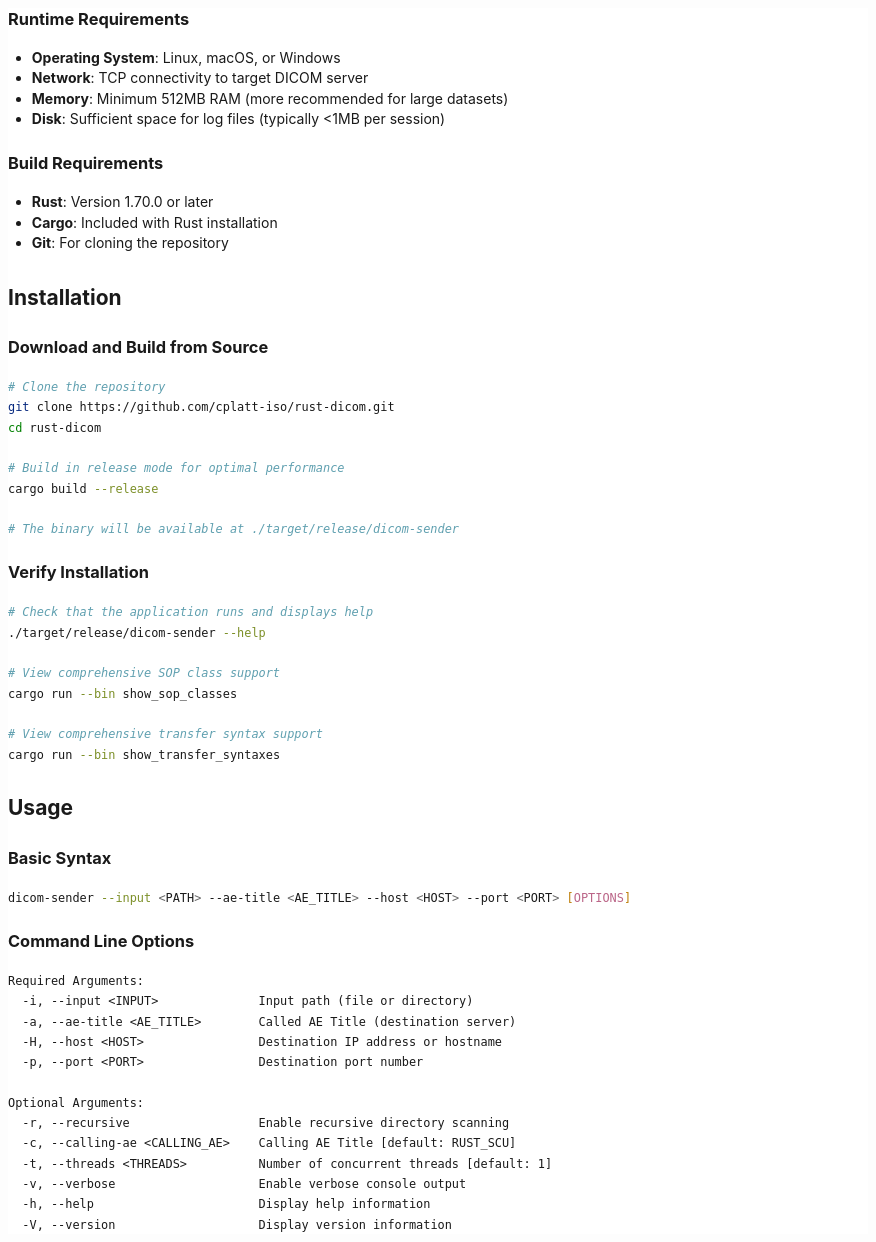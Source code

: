 ### Runtime Requirements
- **Operating System**: Linux, macOS, or Windows
- **Network**: TCP connectivity to target DICOM server
- **Memory**: Minimum 512MB RAM (more recommended for large datasets)
- **Disk**: Sufficient space for log files (typically <1MB per session)

### Build Requirements
- **Rust**: Version 1.70.0 or later
- **Cargo**: Included with Rust installation
- **Git**: For cloning the repository

## Installation

### Download and Build from Source

```bash
# Clone the repository
git clone https://github.com/cplatt-iso/rust-dicom.git
cd rust-dicom

# Build in release mode for optimal performance
cargo build --release

# The binary will be available at ./target/release/dicom-sender
```

### Verify Installation

```bash
# Check that the application runs and displays help
./target/release/dicom-sender --help

# View comprehensive SOP class support
cargo run --bin show_sop_classes

# View comprehensive transfer syntax support  
cargo run --bin show_transfer_syntaxes
```

## Usage

### Basic Syntax

```bash
dicom-sender --input <PATH> --ae-title <AE_TITLE> --host <HOST> --port <PORT> [OPTIONS]
```

### Command Line Options

```
Required Arguments:
  -i, --input <INPUT>              Input path (file or directory)
  -a, --ae-title <AE_TITLE>        Called AE Title (destination server)
  -H, --host <HOST>                Destination IP address or hostname
  -p, --port <PORT>                Destination port number

Optional Arguments:
  -r, --recursive                  Enable recursive directory scanning
  -c, --calling-ae <CALLING_AE>    Calling AE Title [default: RUST_SCU]
  -t, --threads <THREADS>          Number of concurrent threads [default: 1]
  -v, --verbose                    Enable verbose console output
  -h, --help                       Display help information
  -V, --version                    Display version information
```